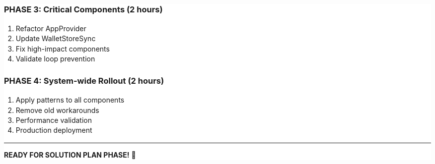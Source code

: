 ### **PHASE 3: Critical Components (2 hours)**
1. Refactor AppProvider
2. Update WalletStoreSync
3. Fix high-impact components
4. Validate loop prevention

### **PHASE 4: System-wide Rollout (2 hours)**
1. Apply patterns to all components
2. Remove old workarounds
3. Performance validation
4. Production deployment

---

**READY FOR SOLUTION PLAN PHASE!** 💼 